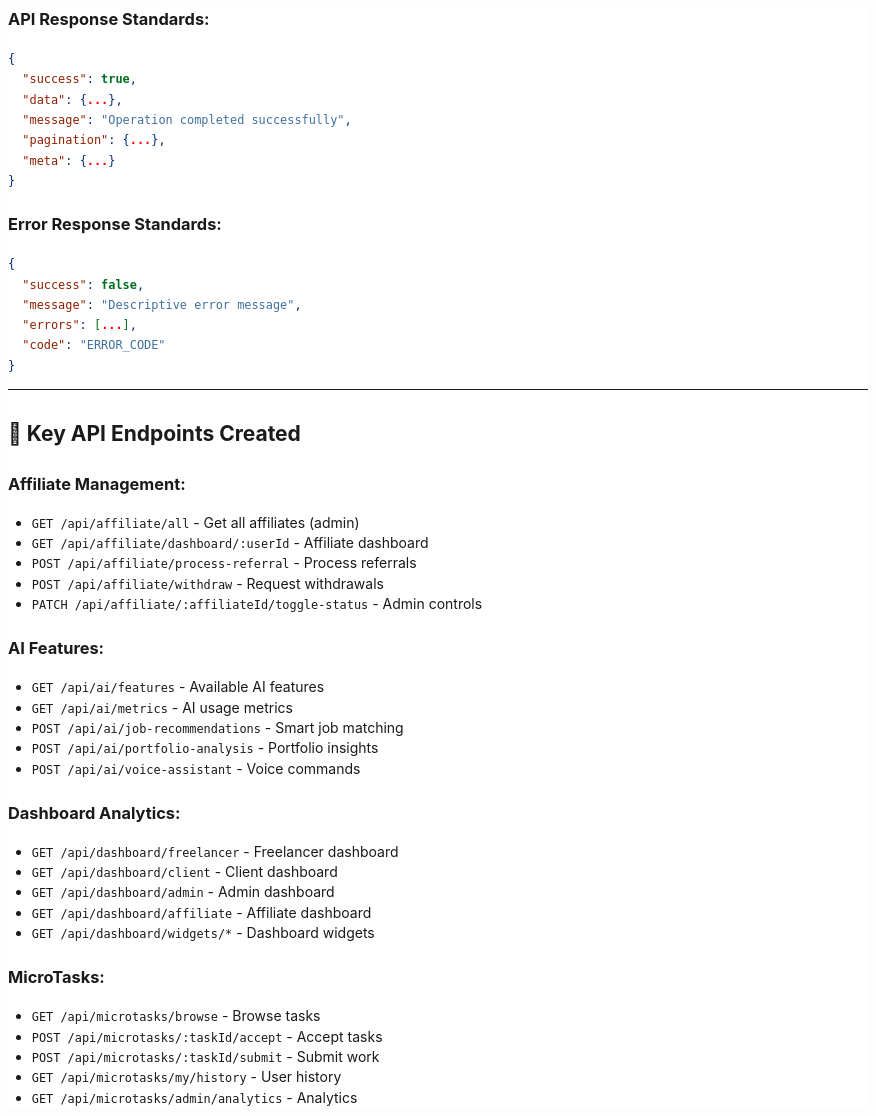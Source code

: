 ### **API Response Standards:**
```json
{
  "success": true,
  "data": {...},
  "message": "Operation completed successfully",
  "pagination": {...},
  "meta": {...}
}
```

### **Error Response Standards:**
```json
{
  "success": false,
  "message": "Descriptive error message",
  "errors": [...],
  "code": "ERROR_CODE"
}
```

---

## **🚀 Key API Endpoints Created**

### **Affiliate Management:**
- `GET /api/affiliate/all` - Get all affiliates (admin)
- `GET /api/affiliate/dashboard/:userId` - Affiliate dashboard
- `POST /api/affiliate/process-referral` - Process referrals
- `POST /api/affiliate/withdraw` - Request withdrawals
- `PATCH /api/affiliate/:affiliateId/toggle-status` - Admin controls

### **AI Features:**
- `GET /api/ai/features` - Available AI features
- `GET /api/ai/metrics` - AI usage metrics
- `POST /api/ai/job-recommendations` - Smart job matching
- `POST /api/ai/portfolio-analysis` - Portfolio insights
- `POST /api/ai/voice-assistant` - Voice commands

### **Dashboard Analytics:**
- `GET /api/dashboard/freelancer` - Freelancer dashboard
- `GET /api/dashboard/client` - Client dashboard
- `GET /api/dashboard/admin` - Admin dashboard
- `GET /api/dashboard/affiliate` - Affiliate dashboard
- `GET /api/dashboard/widgets/*` - Dashboard widgets

### **MicroTasks:**
- `GET /api/microtasks/browse` - Browse tasks
- `POST /api/microtasks/:taskId/accept` - Accept tasks
- `POST /api/microtasks/:taskId/submit` - Submit work
- `GET /api/microtasks/my/history` - User history
- `GET /api/microtasks/admin/analytics` - Analytics
